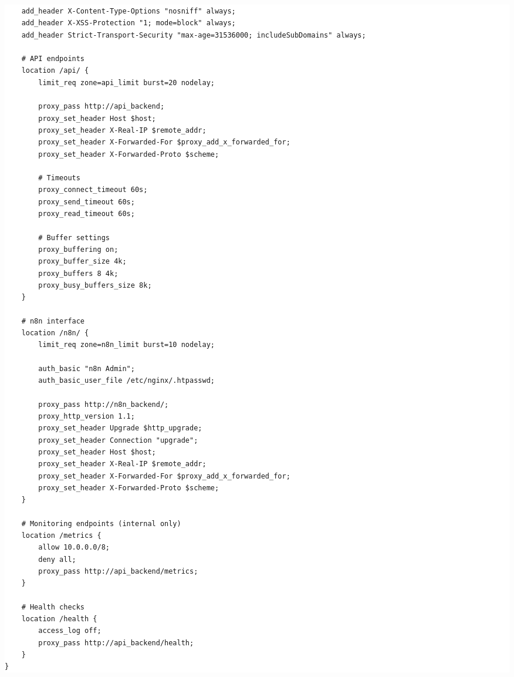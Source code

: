 ```nginx
    add_header X-Content-Type-Options "nosniff" always;
    add_header X-XSS-Protection "1; mode=block" always;
    add_header Strict-Transport-Security "max-age=31536000; includeSubDomains" always;

    # API endpoints
    location /api/ {
        limit_req zone=api_limit burst=20 nodelay;

        proxy_pass http://api_backend;
        proxy_set_header Host $host;
        proxy_set_header X-Real-IP $remote_addr;
        proxy_set_header X-Forwarded-For $proxy_add_x_forwarded_for;
        proxy_set_header X-Forwarded-Proto $scheme;

        # Timeouts
        proxy_connect_timeout 60s;
        proxy_send_timeout 60s;
        proxy_read_timeout 60s;

        # Buffer settings
        proxy_buffering on;
        proxy_buffer_size 4k;
        proxy_buffers 8 4k;
        proxy_busy_buffers_size 8k;
    }

    # n8n interface
    location /n8n/ {
        limit_req zone=n8n_limit burst=10 nodelay;

        auth_basic "n8n Admin";
        auth_basic_user_file /etc/nginx/.htpasswd;

        proxy_pass http://n8n_backend/;
        proxy_http_version 1.1;
        proxy_set_header Upgrade $http_upgrade;
        proxy_set_header Connection "upgrade";
        proxy_set_header Host $host;
        proxy_set_header X-Real-IP $remote_addr;
        proxy_set_header X-Forwarded-For $proxy_add_x_forwarded_for;
        proxy_set_header X-Forwarded-Proto $scheme;
    }

    # Monitoring endpoints (internal only)
    location /metrics {
        allow 10.0.0.0/8;
        deny all;
        proxy_pass http://api_backend/metrics;
    }

    # Health checks
    location /health {
        access_log off;
        proxy_pass http://api_backend/health;
    }
}
```
